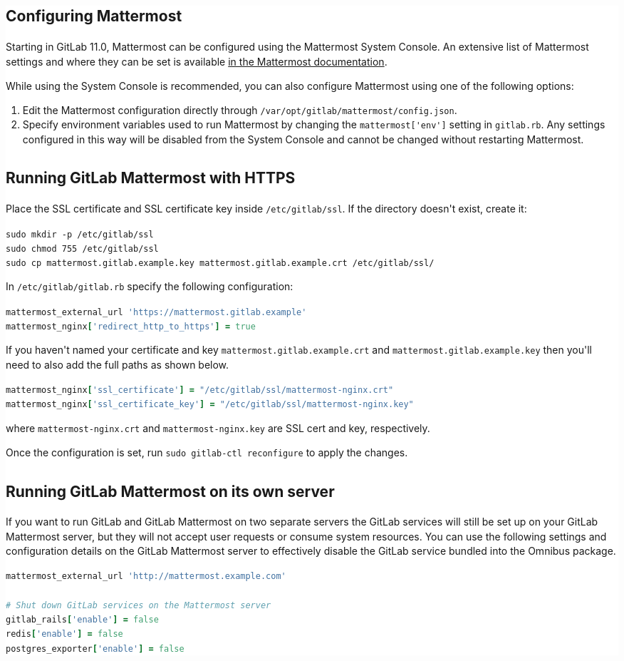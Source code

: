 ## Configuring Mattermost

Starting in GitLab 11.0, Mattermost can be configured using the Mattermost System Console. An extensive list of
Mattermost settings and where they can be set is available [in the Mattermost documentation](https://docs.mattermost.com/administration/config-settings.html).

While using the System Console is recommended, you can also configure Mattermost using one of the following options:

1. Edit the Mattermost configuration directly through `/var/opt/gitlab/mattermost/config.json`.
1. Specify environment variables used to run Mattermost by changing the `mattermost['env']` setting in `gitlab.rb`. Any settings configured in this way will be disabled from the System Console and cannot be changed without restarting Mattermost.

## Running GitLab Mattermost with HTTPS

Place the SSL certificate and SSL certificate key inside `/etc/gitlab/ssl`. If the directory doesn't exist, create it:

```shell
sudo mkdir -p /etc/gitlab/ssl
sudo chmod 755 /etc/gitlab/ssl
sudo cp mattermost.gitlab.example.key mattermost.gitlab.example.crt /etc/gitlab/ssl/
```

In `/etc/gitlab/gitlab.rb` specify the following configuration:

```ruby
mattermost_external_url 'https://mattermost.gitlab.example'
mattermost_nginx['redirect_http_to_https'] = true
```

If you haven't named your certificate and key `mattermost.gitlab.example.crt`
and `mattermost.gitlab.example.key` then you'll need to also add the full paths
as shown below.

```ruby
mattermost_nginx['ssl_certificate'] = "/etc/gitlab/ssl/mattermost-nginx.crt"
mattermost_nginx['ssl_certificate_key'] = "/etc/gitlab/ssl/mattermost-nginx.key"
```

where `mattermost-nginx.crt` and `mattermost-nginx.key` are SSL cert and key, respectively.

Once the configuration is set, run `sudo gitlab-ctl reconfigure` to apply the changes.

## Running GitLab Mattermost on its own server

If you want to run GitLab and GitLab Mattermost on two separate servers the GitLab services will still be set up on your GitLab Mattermost server, but they will not accept user requests or
consume system resources. You can use the following settings and configuration details on the GitLab Mattermost server to effectively disable the GitLab service bundled into the Omnibus package.

```ruby
mattermost_external_url 'http://mattermost.example.com'

# Shut down GitLab services on the Mattermost server
gitlab_rails['enable'] = false
redis['enable'] = false
postgres_exporter['enable'] = false
```
